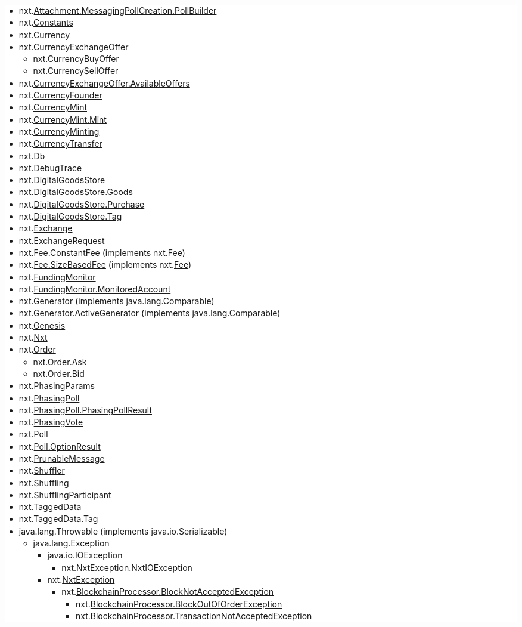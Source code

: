   * nxt.[Attachment.MessagingPollCreation.PollBuilder](https://jpr4.gojupiter.tech/doc/nxt/Attachment.MessagingPollCreation.PollBuilder.html)
  * nxt.[Constants](https://jpr4.gojupiter.tech/doc/nxt/Constants.html)
  * nxt.[Currency](https://jpr4.gojupiter.tech/doc/nxt/Currency.html)
  * nxt.[CurrencyExchangeOffer](https://jpr4.gojupiter.tech/doc/nxt/CurrencyExchangeOffer.html)
    * nxt.[CurrencyBuyOffer](https://jpr4.gojupiter.tech/doc/nxt/CurrencyBuyOffer.html)
    * nxt.[CurrencySellOffer](https://jpr4.gojupiter.tech/doc/nxt/CurrencySellOffer.html)
  * nxt.[CurrencyExchangeOffer.AvailableOffers](https://jpr4.gojupiter.tech/doc/nxt/CurrencyExchangeOffer.AvailableOffers.html)
  * nxt.[CurrencyFounder](https://jpr4.gojupiter.tech/doc/nxt/CurrencyFounder.html)
  * nxt.[CurrencyMint](https://jpr4.gojupiter.tech/doc/nxt/CurrencyMint.html)
  * nxt.[CurrencyMint.Mint](https://jpr4.gojupiter.tech/doc/nxt/CurrencyMint.Mint.html)
  * nxt.[CurrencyMinting](https://jpr4.gojupiter.tech/doc/nxt/CurrencyMinting.html)
  * nxt.[CurrencyTransfer](https://jpr4.gojupiter.tech/doc/nxt/CurrencyTransfer.html)
  * nxt.[Db](https://jpr4.gojupiter.tech/doc/nxt/Db.html)
  * nxt.[DebugTrace](https://jpr4.gojupiter.tech/doc/nxt/DebugTrace.html)
  * nxt.[DigitalGoodsStore](https://jpr4.gojupiter.tech/doc/nxt/DigitalGoodsStore.html)
  * nxt.[DigitalGoodsStore.Goods](https://jpr4.gojupiter.tech/doc/nxt/DigitalGoodsStore.Goods.html)
  * nxt.[DigitalGoodsStore.Purchase](https://jpr4.gojupiter.tech/doc/nxt/DigitalGoodsStore.Purchase.html)
  * nxt.[DigitalGoodsStore.Tag](https://jpr4.gojupiter.tech/doc/nxt/DigitalGoodsStore.Tag.html)
  * nxt.[Exchange](https://jpr4.gojupiter.tech/doc/nxt/Exchange.html)
  * nxt.[ExchangeRequest](https://jpr4.gojupiter.tech/doc/nxt/ExchangeRequest.html)
  * nxt.[Fee.ConstantFee](https://jpr4.gojupiter.tech/doc/nxt/Fee.ConstantFee.html) \(implements nxt.[Fee](https://jpr4.gojupiter.tech/doc/nxt/Fee.html)\)
  * nxt.[Fee.SizeBasedFee](https://jpr4.gojupiter.tech/doc/nxt/Fee.SizeBasedFee.html) \(implements nxt.[Fee](https://jpr4.gojupiter.tech/doc/nxt/Fee.html)\)
  * nxt.[FundingMonitor](https://jpr4.gojupiter.tech/doc/nxt/FundingMonitor.html)
  * nxt.[FundingMonitor.MonitoredAccount](https://jpr4.gojupiter.tech/doc/nxt/FundingMonitor.MonitoredAccount.html)
  * nxt.[Generator](https://jpr4.gojupiter.tech/doc/nxt/Generator.html) \(implements java.lang.Comparable\)
  * nxt.[Generator.ActiveGenerator](https://jpr4.gojupiter.tech/doc/nxt/Generator.ActiveGenerator.html) \(implements java.lang.Comparable\)
  * nxt.[Genesis](https://jpr4.gojupiter.tech/doc/nxt/Genesis.html)
  * nxt.[Nxt](https://jpr4.gojupiter.tech/doc/nxt/Nxt.html)
  * nxt.[Order](https://jpr4.gojupiter.tech/doc/nxt/Order.html)
    * nxt.[Order.Ask](https://jpr4.gojupiter.tech/doc/nxt/Order.Ask.html)
    * nxt.[Order.Bid](https://jpr4.gojupiter.tech/doc/nxt/Order.Bid.html)
  * nxt.[PhasingParams](https://jpr4.gojupiter.tech/doc/nxt/PhasingParams.html)
  * nxt.[PhasingPoll](https://jpr4.gojupiter.tech/doc/nxt/PhasingPoll.html)
  * nxt.[PhasingPoll.PhasingPollResult](https://jpr4.gojupiter.tech/doc/nxt/PhasingPoll.PhasingPollResult.html)
  * nxt.[PhasingVote](https://jpr4.gojupiter.tech/doc/nxt/PhasingVote.html)
  * nxt.[Poll](https://jpr4.gojupiter.tech/doc/nxt/Poll.html)
  * nxt.[Poll.OptionResult](https://jpr4.gojupiter.tech/doc/nxt/Poll.OptionResult.html)
  * nxt.[PrunableMessage](https://jpr4.gojupiter.tech/doc/nxt/PrunableMessage.html)
  * nxt.[Shuffler](https://jpr4.gojupiter.tech/doc/nxt/Shuffler.html)
  * nxt.[Shuffling](https://jpr4.gojupiter.tech/doc/nxt/Shuffling.html)
  * nxt.[ShufflingParticipant](https://jpr4.gojupiter.tech/doc/nxt/ShufflingParticipant.html)
  * nxt.[TaggedData](https://jpr4.gojupiter.tech/doc/nxt/TaggedData.html)
  * nxt.[TaggedData.Tag](https://jpr4.gojupiter.tech/doc/nxt/TaggedData.Tag.html)
  * java.lang.Throwable \(implements java.io.Serializable\)
    * java.lang.Exception
      * java.io.IOException
        * nxt.[NxtException.NxtIOException](https://jpr4.gojupiter.tech/doc/nxt/NxtException.NxtIOException.html)
      * nxt.[NxtException](https://jpr4.gojupiter.tech/doc/nxt/NxtException.html)
        * nxt.[BlockchainProcessor.BlockNotAcceptedException](https://jpr4.gojupiter.tech/doc/nxt/BlockchainProcessor.BlockNotAcceptedException.html)
          * nxt.[BlockchainProcessor.BlockOutOfOrderException](https://jpr4.gojupiter.tech/doc/nxt/BlockchainProcessor.BlockOutOfOrderException.html)
          * nxt.[BlockchainProcessor.TransactionNotAcceptedException](https://jpr4.gojupiter.tech/doc/nxt/BlockchainProcessor.TransactionNotAcceptedException.html)